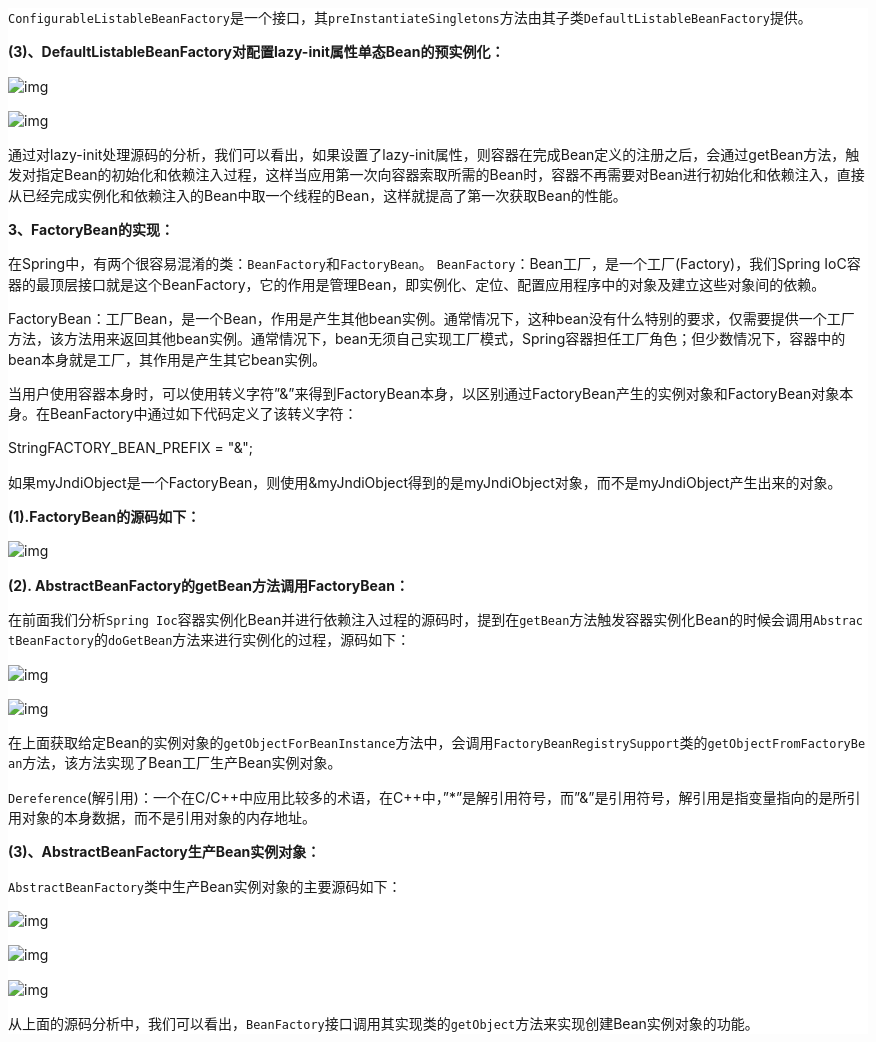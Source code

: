 `ConfigurableListableBeanFactory`是一个接口，其`preInstantiateSingletons`方法由其子类`DefaultListableBeanFactory`提供。  

**(3)、DefaultListableBeanFactory对配置lazy-init属性单态Bean的预实例化：**

![img](https://notecdn.yiban.io/cloud_res/479621162/imgs/21-6-4_13:53:05.514_77531.jpeg)

![img](https://notecdn.yiban.io/cloud_res/479621162/imgs/21-6-4_13:53:05.113_23436.png)

通过对lazy-init处理源码的分析，我们可以看出，如果设置了lazy-init属性，则容器在完成Bean定义的注册之后，会通过getBean方法，触发对指定Bean的初始化和依赖注入过程，这样当应用第一次向容器索取所需的Bean时，容器不再需要对Bean进行初始化和依赖注入，直接从已经完成实例化和依赖注入的Bean中取一个线程的Bean，这样就提高了第一次获取Bean的性能。

**3、FactoryBean的实现：**

在Spring中，有两个很容易混淆的类：`BeanFactory`和`FactoryBean`。
`BeanFactory`：Bean工厂，是一个工厂(Factory)，我们Spring IoC容器的最顶层接口就是这个BeanFactory，它的作用是管理Bean，即实例化、定位、配置应用程序中的对象及建立这些对象间的依赖。

FactoryBean：工厂Bean，是一个Bean，作用是产生其他bean实例。通常情况下，这种bean没有什么特别的要求，仅需要提供一个工厂方法，该方法用来返回其他bean实例。通常情况下，bean无须自己实现工厂模式，Spring容器担任工厂角色；但少数情况下，容器中的bean本身就是工厂，其作用是产生其它bean实例。

当用户使用容器本身时，可以使用转义字符”&”来得到FactoryBean本身，以区别通过FactoryBean产生的实例对象和FactoryBean对象本身。在BeanFactory中通过如下代码定义了该转义字符：

StringFACTORY_BEAN_PREFIX = "&";

如果myJndiObject是一个FactoryBean，则使用&myJndiObject得到的是myJndiObject对象，而不是myJndiObject产生出来的对象。

**(1).FactoryBean的源码如下：**

![img](https://notecdn.yiban.io/cloud_res/479621162/imgs/21-6-4_13:53:05.459_70467.png)

**(2). AbstractBeanFactory的getBean方法调用FactoryBean：**

在前面我们分析`Spring Ioc`容器实例化Bean并进行依赖注入过程的源码时，提到在`getBean`方法触发容器实例化Bean的时候会调用`AbstractBeanFactory`的`doGetBean`方法来进行实例化的过程，源码如下：

![img](https://notecdn.yiban.io/cloud_res/479621162/imgs/21-6-4_13:53:07.412_68255.jpeg)

![img](https://notecdn.yiban.io/cloud_res/479621162/imgs/21-6-4_13:53:05.813_44603.jpeg)

在上面获取给定Bean的实例对象的`getObjectForBeanInstance`方法中，会调用`FactoryBeanRegistrySupport`类的`getObjectFromFactoryBean`方法，该方法实现了Bean工厂生产Bean实例对象。

`Dereference`(解引用)：一个在C/C++中应用比较多的术语，在C++中，”*”是解引用符号，而”&”是引用符号，解引用是指变量指向的是所引用对象的本身数据，而不是引用对象的内存地址。

**(3)、AbstractBeanFactory生产Bean实例对象：**

`AbstractBeanFactory`类中生产Bean实例对象的主要源码如下：

![img](https://notecdn.yiban.io/cloud_res/479621162/imgs/21-6-4_13:53:06.805_61083.jpeg)

![img](https://notecdn.yiban.io/cloud_res/479621162/imgs/21-6-4_13:53:07.106_73574.jpeg)

![img](https://notecdn.yiban.io/cloud_res/479621162/imgs/21-6-4_13:53:05.762_94247.png)

从上面的源码分析中，我们可以看出，`BeanFactory`接口调用其实现类的`getObject`方法来实现创建Bean实例对象的功能。
